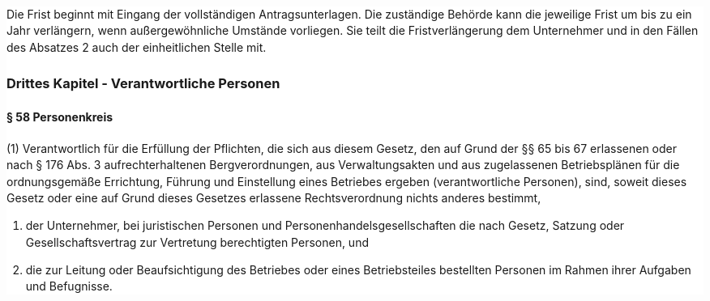 

Die Frist beginnt mit Eingang der vollständigen Antragsunterlagen. Die zuständige Behörde kann die jeweilige Frist um bis zu ein Jahr verlängern, wenn außergewöhnliche Umstände vorliegen. Sie teilt die Fristverlängerung dem Unternehmer und in den Fällen des Absatzes 2 auch der einheitlichen Stelle mit.


### Drittes Kapitel - Verantwortliche Personen



#### § 58 Personenkreis

(1) Verantwortlich für die Erfüllung der Pflichten, die sich aus diesem Gesetz, den auf Grund der §§ 65 bis 67 erlassenen oder nach § 176 Abs. 3 aufrechterhaltenen Bergverordnungen, aus Verwaltungsakten und aus zugelassenen Betriebsplänen für die ordnungsgemäße Errichtung, Führung und Einstellung eines Betriebes ergeben (verantwortliche Personen), sind, soweit dieses Gesetz oder eine auf Grund dieses Gesetzes erlassene Rechtsverordnung nichts anderes bestimmt,

1.  der Unternehmer, bei juristischen Personen und Personenhandelsgesellschaften die nach Gesetz, Satzung oder Gesellschaftsvertrag zur Vertretung berechtigten Personen, und


2.  die zur Leitung oder Beaufsichtigung des Betriebes oder eines Betriebsteiles bestellten Personen im Rahmen ihrer Aufgaben und Befugnisse.




